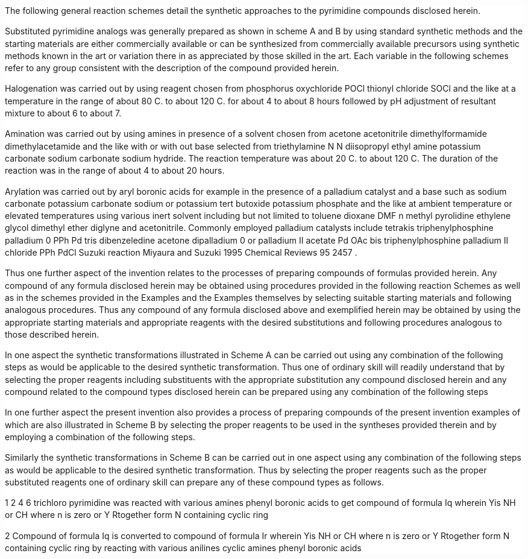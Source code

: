 The following general reaction schemes detail the synthetic approaches to the pyrimidine compounds disclosed herein.

Substituted pyrimidine analogs was generally prepared as shown in scheme A and B by using standard synthetic methods and the starting materials are either commercially available or can be synthesized from commercially available precursors using synthetic methods known in the art or variation there in as appreciated by those skilled in the art. Each variable in the following schemes refer to any group consistent with the description of the compound provided herein.

Halogenation was carried out by using reagent chosen from phosphorus oxychloride POCl thionyl chloride SOCl and the like at a temperature in the range of about 80 C. to about 120 C. for about 4 to about 8 hours followed by pH adjustment of resultant mixture to about 6 to about 7.

Amination was carried out by using amines in presence of a solvent chosen from acetone acetonitrile dimethylformamide dimethylacetamide and the like with or with out base selected from triethylamine N N diisopropyl ethyl amine potassium carbonate sodium carbonate sodium hydride. The reaction temperature was about 20 C. to about 120 C. The duration of the reaction was in the range of about 4 to about 20 hours.

Arylation was carried out by aryl boronic acids for example in the presence of a palladium catalyst and a base such as sodium carbonate potassium carbonate sodium or potassium tert butoxide potassium phosphate and the like at ambient temperature or elevated temperatures using various inert solvent including but not limited to toluene dioxane DMF n methyl pyrolidine ethylene glycol dimethyl ether diglyne and acetonitrile. Commonly employed palladium catalysts include tetrakis triphenylphosphine palladium 0 PPh Pd tris dibenzeledine acetone dipalladium 0 or palladium II acetate Pd OAc bis triphenylphosphine palladium II chloride PPh PdCl Suzuki reaction Miyaura and Suzuki 1995 Chemical Reviews 95 2457 .

Thus one further aspect of the invention relates to the processes of preparing compounds of formulas provided herein. Any compound of any formula disclosed herein may be obtained using procedures provided in the following reaction Schemes as well as in the schemes provided in the Examples and the Examples themselves by selecting suitable starting materials and following analogous procedures. Thus any compound of any formula disclosed above and exemplified herein may be obtained by using the appropriate starting materials and appropriate reagents with the desired substitutions and following procedures analogous to those described herein.

In one aspect the synthetic transformations illustrated in Scheme A can be carried out using any combination of the following steps as would be applicable to the desired synthetic transformation. Thus one of ordinary skill will readily understand that by selecting the proper reagents including substituents with the appropriate substitution any compound disclosed herein and any compound related to the compound types disclosed herein can be prepared using any combination of the following steps 

In one further aspect the present invention also provides a process of preparing compounds of the present invention examples of which are also illustrated in Scheme B by selecting the proper reagents to be used in the syntheses provided therein and by employing a combination of the following steps.

Similarly the synthetic transformations in Scheme B can be carried out in one aspect using any combination of the following steps as would be applicable to the desired synthetic transformation. Thus by selecting the proper reagents such as the proper substituted reagents one of ordinary skill can prepare any of these compound types as follows.

1 2 4 6 trichloro pyrimidine was reacted with various amines phenyl boronic acids to get compound of formula Iq wherein Yis NH or CH where n is zero or Y Rtogether form N containing cyclic ring 

2 Compound of formula Iq is converted to compound of formula Ir wherein Yis NH or CH where n is zero or Y Rtogether form N containing cyclic ring by reacting with various anilines cyclic amines phenyl boronic acids 

